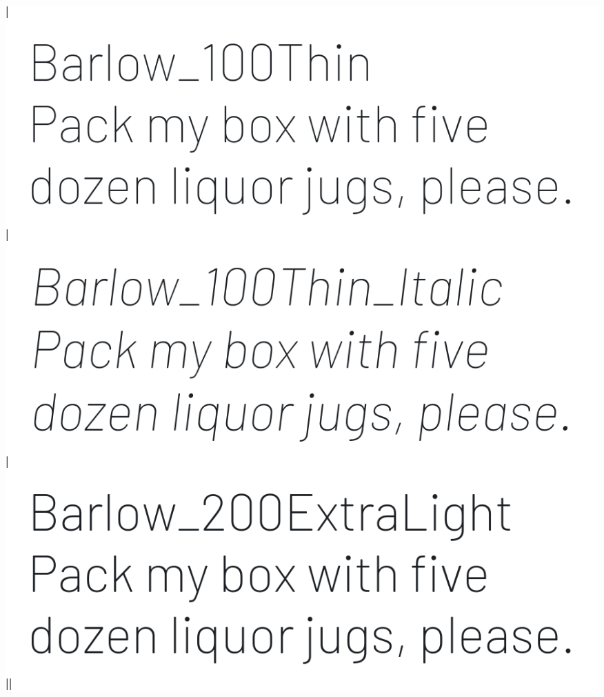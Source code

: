 |![Barlow_100Thin](./Barlow_100Thin.ttf.png)|![Barlow_100Thin_Italic](./Barlow_100Thin_Italic.ttf.png)|![Barlow_200ExtraLight](./Barlow_200ExtraLight.ttf.png)||